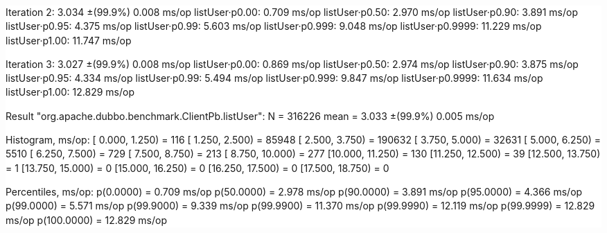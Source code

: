 Iteration   2: 3.034 ±(99.9%) 0.008 ms/op
                 listUser·p0.00:   0.709 ms/op
                 listUser·p0.50:   2.970 ms/op
                 listUser·p0.90:   3.891 ms/op
                 listUser·p0.95:   4.375 ms/op
                 listUser·p0.99:   5.603 ms/op
                 listUser·p0.999:  9.048 ms/op
                 listUser·p0.9999: 11.229 ms/op
                 listUser·p1.00:   11.747 ms/op

Iteration   3: 3.027 ±(99.9%) 0.008 ms/op
                 listUser·p0.00:   0.869 ms/op
                 listUser·p0.50:   2.974 ms/op
                 listUser·p0.90:   3.875 ms/op
                 listUser·p0.95:   4.334 ms/op
                 listUser·p0.99:   5.494 ms/op
                 listUser·p0.999:  9.847 ms/op
                 listUser·p0.9999: 11.634 ms/op
                 listUser·p1.00:   12.829 ms/op



Result "org.apache.dubbo.benchmark.ClientPb.listUser":
  N = 316226
  mean =      3.033 ±(99.9%) 0.005 ms/op

  Histogram, ms/op:
    [ 0.000,  1.250) = 116 
    [ 1.250,  2.500) = 85948 
    [ 2.500,  3.750) = 190632 
    [ 3.750,  5.000) = 32631 
    [ 5.000,  6.250) = 5510 
    [ 6.250,  7.500) = 729 
    [ 7.500,  8.750) = 213 
    [ 8.750, 10.000) = 277 
    [10.000, 11.250) = 130 
    [11.250, 12.500) = 39 
    [12.500, 13.750) = 1 
    [13.750, 15.000) = 0 
    [15.000, 16.250) = 0 
    [16.250, 17.500) = 0 
    [17.500, 18.750) = 0 

  Percentiles, ms/op:
      p(0.0000) =      0.709 ms/op
     p(50.0000) =      2.978 ms/op
     p(90.0000) =      3.891 ms/op
     p(95.0000) =      4.366 ms/op
     p(99.0000) =      5.571 ms/op
     p(99.9000) =      9.339 ms/op
     p(99.9900) =     11.370 ms/op
     p(99.9990) =     12.119 ms/op
     p(99.9999) =     12.829 ms/op
    p(100.0000) =     12.829 ms/op

